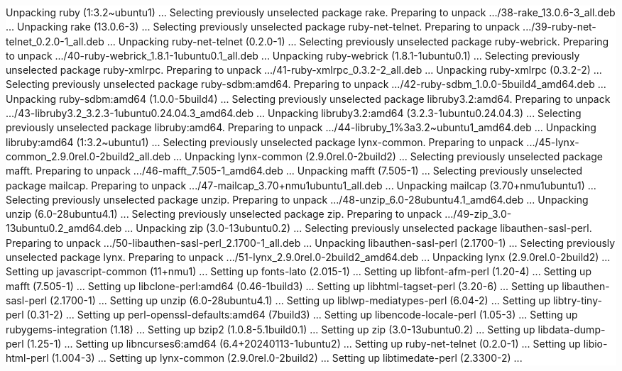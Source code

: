 Unpacking ruby (1:3.2~ubuntu1) ...
Selecting previously unselected package rake.
Preparing to unpack .../38-rake_13.0.6-3_all.deb ...
Unpacking rake (13.0.6-3) ...
Selecting previously unselected package ruby-net-telnet.
Preparing to unpack .../39-ruby-net-telnet_0.2.0-1_all.deb ...
Unpacking ruby-net-telnet (0.2.0-1) ...
Selecting previously unselected package ruby-webrick.
Preparing to unpack .../40-ruby-webrick_1.8.1-1ubuntu0.1_all.deb ...
Unpacking ruby-webrick (1.8.1-1ubuntu0.1) ...
Selecting previously unselected package ruby-xmlrpc.
Preparing to unpack .../41-ruby-xmlrpc_0.3.2-2_all.deb ...
Unpacking ruby-xmlrpc (0.3.2-2) ...
Selecting previously unselected package ruby-sdbm:amd64.
Preparing to unpack .../42-ruby-sdbm_1.0.0-5build4_amd64.deb ...
Unpacking ruby-sdbm:amd64 (1.0.0-5build4) ...
Selecting previously unselected package libruby3.2:amd64.
Preparing to unpack .../43-libruby3.2_3.2.3-1ubuntu0.24.04.3_amd64.deb ...
Unpacking libruby3.2:amd64 (3.2.3-1ubuntu0.24.04.3) ...
Selecting previously unselected package libruby:amd64.
Preparing to unpack .../44-libruby_1%3a3.2~ubuntu1_amd64.deb ...
Unpacking libruby:amd64 (1:3.2~ubuntu1) ...
Selecting previously unselected package lynx-common.
Preparing to unpack .../45-lynx-common_2.9.0rel.0-2build2_all.deb ...
Unpacking lynx-common (2.9.0rel.0-2build2) ...
Selecting previously unselected package mafft.
Preparing to unpack .../46-mafft_7.505-1_amd64.deb ...
Unpacking mafft (7.505-1) ...
Selecting previously unselected package mailcap.
Preparing to unpack .../47-mailcap_3.70+nmu1ubuntu1_all.deb ...
Unpacking mailcap (3.70+nmu1ubuntu1) ...
Selecting previously unselected package unzip.
Preparing to unpack .../48-unzip_6.0-28ubuntu4.1_amd64.deb ...
Unpacking unzip (6.0-28ubuntu4.1) ...
Selecting previously unselected package zip.
Preparing to unpack .../49-zip_3.0-13ubuntu0.2_amd64.deb ...
Unpacking zip (3.0-13ubuntu0.2) ...
Selecting previously unselected package libauthen-sasl-perl.
Preparing to unpack .../50-libauthen-sasl-perl_2.1700-1_all.deb ...
Unpacking libauthen-sasl-perl (2.1700-1) ...
Selecting previously unselected package lynx.
Preparing to unpack .../51-lynx_2.9.0rel.0-2build2_amd64.deb ...
Unpacking lynx (2.9.0rel.0-2build2) ...
Setting up javascript-common (11+nmu1) ...
Setting up fonts-lato (2.015-1) ...
Setting up libfont-afm-perl (1.20-4) ...
Setting up mafft (7.505-1) ...
Setting up libclone-perl:amd64 (0.46-1build3) ...
Setting up libhtml-tagset-perl (3.20-6) ...
Setting up libauthen-sasl-perl (2.1700-1) ...
Setting up unzip (6.0-28ubuntu4.1) ...
Setting up liblwp-mediatypes-perl (6.04-2) ...
Setting up libtry-tiny-perl (0.31-2) ...
Setting up perl-openssl-defaults:amd64 (7build3) ...
Setting up libencode-locale-perl (1.05-3) ...
Setting up rubygems-integration (1.18) ...
Setting up bzip2 (1.0.8-5.1build0.1) ...
Setting up zip (3.0-13ubuntu0.2) ...
Setting up libdata-dump-perl (1.25-1) ...
Setting up libncurses6:amd64 (6.4+20240113-1ubuntu2) ...
Setting up ruby-net-telnet (0.2.0-1) ...
Setting up libio-html-perl (1.004-3) ...
Setting up lynx-common (2.9.0rel.0-2build2) ...
Setting up libtimedate-perl (2.3300-2) ...